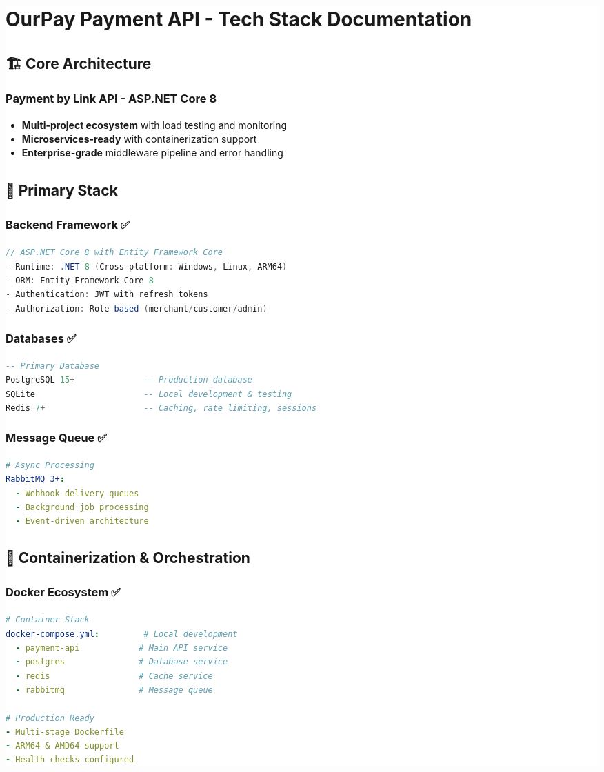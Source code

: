 # OurPay Payment API - Tech Stack Documentation

## 🏗️ Core Architecture

### **Payment by Link API** - ASP.NET Core 8
- **Multi-project ecosystem** with load testing and monitoring
- **Microservices-ready** with containerization support
- **Enterprise-grade** middleware pipeline and error handling

## 🎯 **Primary Stack**

### **Backend Framework** ✅
```csharp
// ASP.NET Core 8 with Entity Framework Core
- Runtime: .NET 8 (Cross-platform: Windows, Linux, ARM64)
- ORM: Entity Framework Core 8
- Authentication: JWT with refresh tokens
- Authorization: Role-based (merchant/customer/admin)
```

### **Databases** ✅
```sql
-- Primary Database
PostgreSQL 15+              -- Production database
SQLite                      -- Local development & testing
Redis 7+                    -- Caching, rate limiting, sessions
```

### **Message Queue** ✅
```yaml
# Async Processing
RabbitMQ 3+:
  - Webhook delivery queues
  - Background job processing
  - Event-driven architecture
```

## 🐳 **Containerization & Orchestration**

### **Docker Ecosystem** ✅
```yaml
# Container Stack
docker-compose.yml:         # Local development
  - payment-api            # Main API service
  - postgres               # Database service
  - redis                  # Cache service
  - rabbitmq               # Message queue

# Production Ready
- Multi-stage Dockerfile
- ARM64 & AMD64 support
- Health checks configured
```

